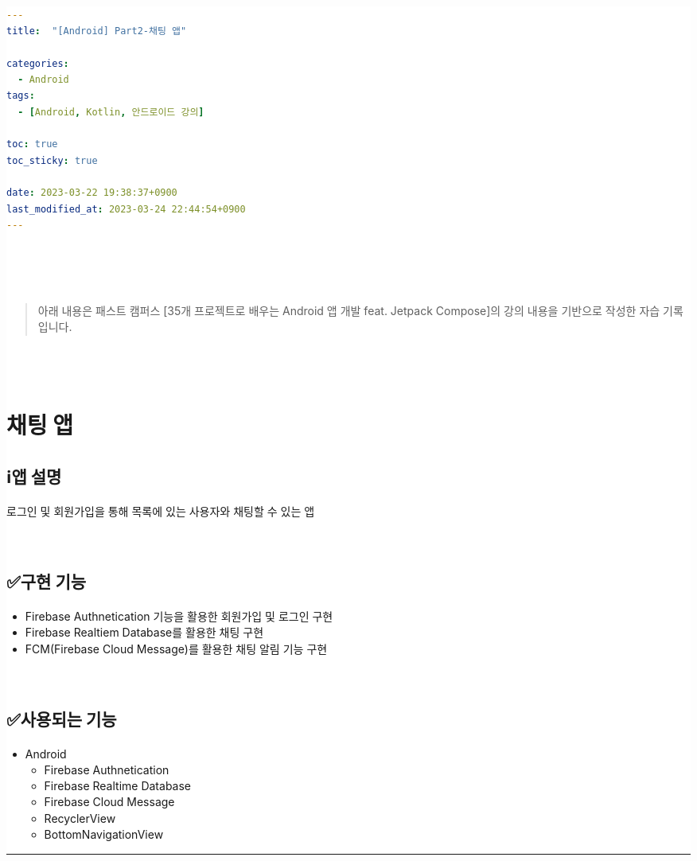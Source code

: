 ```yaml
---
title:  "[Android] Part2-채팅 앱"

categories:
  - Android
tags:
  - [Android, Kotlin, 안드로이드 강의]

toc: true
toc_sticky: true
 
date: 2023-03-22 19:38:37+0900
last_modified_at: 2023-03-24 22:44:54+0900
---
```


<br>
<br>
<br>

> 아래 내용은 패스트 캠퍼스 [35개 프로젝트로 배우는 Android 앱 개발 feat. Jetpack Compose]의 강의 내용을 기반으로 작성한 자습 기록입니다.

<br><br>

# 채팅 앱

## ℹ️앱 설명

로그인 및 회원가입을 통해 목록에 있는 사용자와 채팅할 수 있는 앱

<br>

## ✅구현 기능

* Firebase Authnetication 기능을 활용한 회원가입 및 로그인 구현
* Firebase Realtiem Database를 활용한 채팅 구현
* FCM(Firebase Cloud Message)를 활용한 채팅 알림 기능 구현

<br>

## ✅사용되는 기능

* Android
    * Firebase Authnetication
    * Firebase Realtime Database
    * Firebase Cloud Message
    * RecyclerView
    * BottomNavigationView

---
